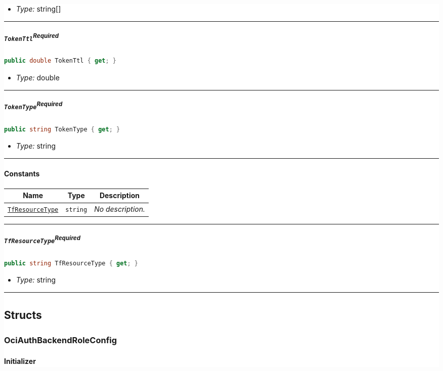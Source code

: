 - *Type:* string[]

---

##### `TokenTtl`<sup>Required</sup> <a name="TokenTtl" id="@cdktf/provider-vault.ociAuthBackendRole.OciAuthBackendRole.property.tokenTtl"></a>

```csharp
public double TokenTtl { get; }
```

- *Type:* double

---

##### `TokenType`<sup>Required</sup> <a name="TokenType" id="@cdktf/provider-vault.ociAuthBackendRole.OciAuthBackendRole.property.tokenType"></a>

```csharp
public string TokenType { get; }
```

- *Type:* string

---

#### Constants <a name="Constants" id="Constants"></a>

| **Name** | **Type** | **Description** |
| --- | --- | --- |
| <code><a href="#@cdktf/provider-vault.ociAuthBackendRole.OciAuthBackendRole.property.tfResourceType">TfResourceType</a></code> | <code>string</code> | *No description.* |

---

##### `TfResourceType`<sup>Required</sup> <a name="TfResourceType" id="@cdktf/provider-vault.ociAuthBackendRole.OciAuthBackendRole.property.tfResourceType"></a>

```csharp
public string TfResourceType { get; }
```

- *Type:* string

---

## Structs <a name="Structs" id="Structs"></a>

### OciAuthBackendRoleConfig <a name="OciAuthBackendRoleConfig" id="@cdktf/provider-vault.ociAuthBackendRole.OciAuthBackendRoleConfig"></a>

#### Initializer <a name="Initializer" id="@cdktf/provider-vault.ociAuthBackendRole.OciAuthBackendRoleConfig.Initializer"></a>
